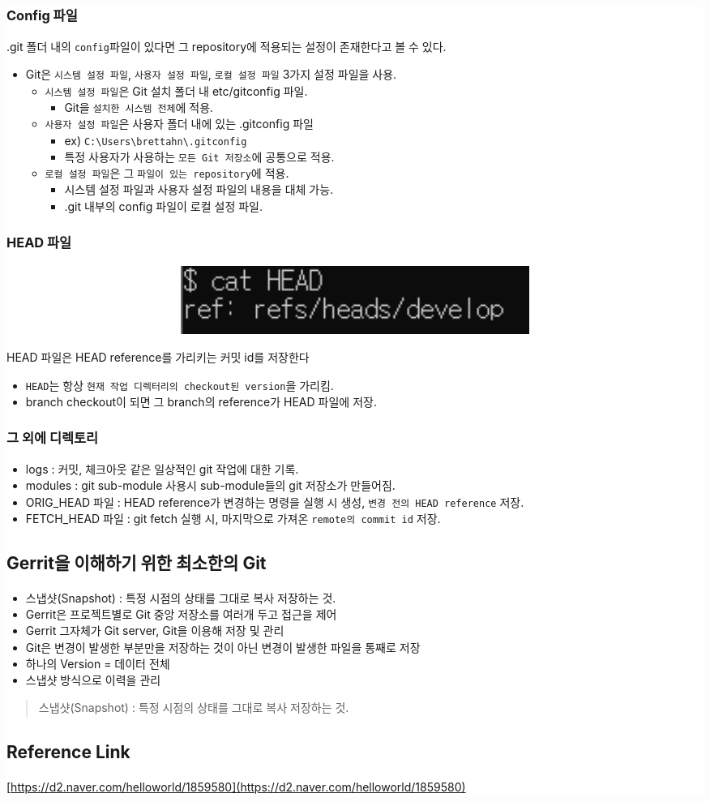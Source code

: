 ### Config 파일

.git 폴더 내의 `config`파일이 있다면 그 repository에 적용되는 설정이 존재한다고 볼 수 있다.
- Git은 `시스템 설정 파일`, `사용자 설정 파일`, `로컬 설정 파일` 3가지 설정 파일을 사용.
  - `시스템 설정 파일`은 Git 설치 폴더 내 etc/gitconfig 파일.
    - Git을 `설치한 시스템 전체`에 적용.
  - `사용자 설정 파일`은 사용자 폴더 내에 있는 .gitconfig 파일
    - ex) `C:\Users\brettahn\.gitconfig`
    - 특정 사용자가 사용하는 `모든 Git 저장소`에 공통으로 적용.
  - `로컬 설정 파일`은 그 `파일이 있는 repository`에 적용.
    - 시스템 설정 파일과 사용자 설정 파일의 내용을 대체 가능.
    - .git 내부의 config 파일이 로컬 설정 파일.

### HEAD 파일

<p align="center"><img src="img/git_basic_6.png" width="50%"></p>

HEAD 파일은 HEAD reference를 가리키는 커밋 id를 저장한다
- `HEAD`는 항상 `현재 작업 디렉터리의 checkout된 version`을 가리킴.
- branch checkout이 되면 그 branch의 reference가 HEAD 파일에 저장.

### 그 외에 디렉토리

- logs : 커밋, 체크아웃 같은 일상적인 git 작업에 대한 기록.
- modules : git sub-module 사용시 sub-module들의 git 저장소가 만들어짐.
- ORIG_HEAD 파일 : HEAD reference가 변경하는 명령을 실행 시 생성, `변경 전의 HEAD reference` 저장.
- FETCH_HEAD 파일 : git fetch 실행 시, 마지막으로 가져온 `remote의 commit id` 저장.

## Gerrit을 이해하기 위한 최소한의 Git

- 스냅샷(Snapshot) : 특정 시점의 상태를 그대로 복사 저장하는 것.
- Gerrit은 프로젝트별로 Git 중앙 저장소를 여러개 두고 접근을 제어
- Gerrit 그자체가 Git server, Git을 이용해 저장 및 관리
- Git은 변경이 발생한 부분만을 저장하는 것이 아닌 변경이 발생한 파일을 통째로 저장
- 하나의 Version = 데이터 전체
- 스냅샷 방식으로 이력을 관리

> 스냅샷(Snapshot) : 특정 시점의 상태를 그대로 복사 저장하는 것.

## Reference Link

[https://d2.naver.com/helloworld/1859580](https://d2.naver.com/helloworld/1859580)